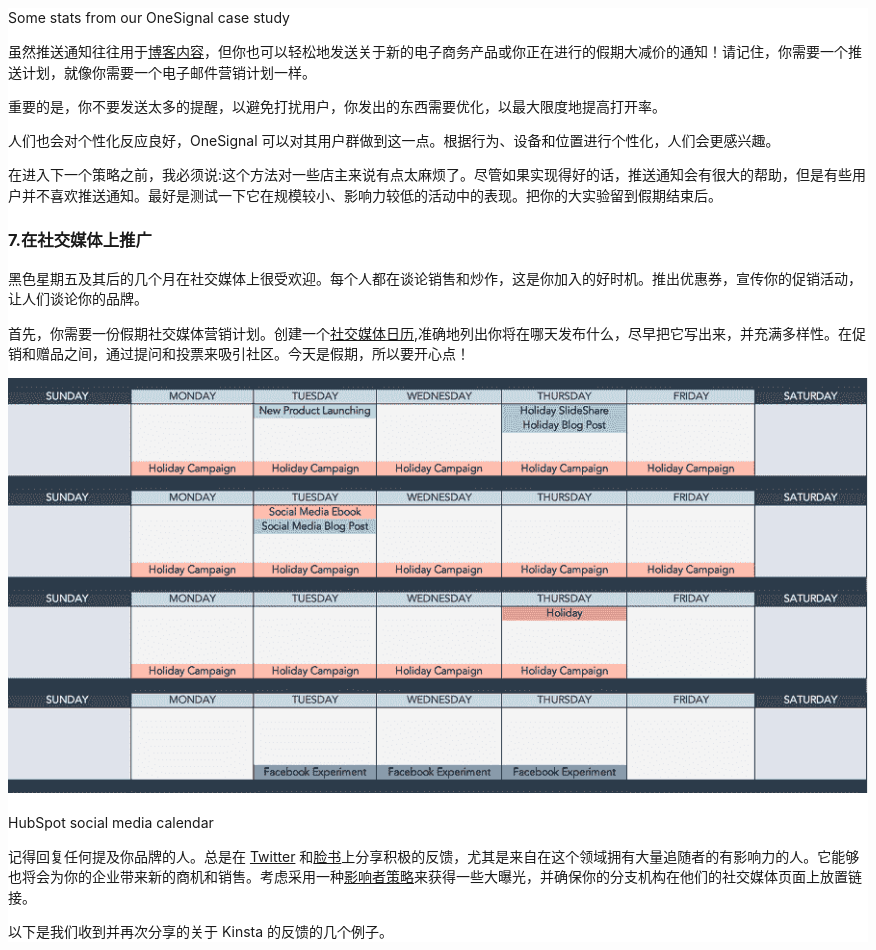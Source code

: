 Some stats from our OneSignal case study



虽然推送通知往往用于[博客内容](https://kinsta.com/blog)，但你也可以轻松地发送关于新的电子商务产品或你正在进行的假期大减价的通知！请记住，你需要一个推送计划，就像你需要一个电子邮件营销计划一样。

重要的是，你不要发送太多的提醒，以避免打扰用户，你发出的东西需要优化，以最大限度地提高打开率。

人们也会对个性化反应良好，OneSignal 可以对其用户群做到这一点。根据行为、设备和位置进行个性化，人们会更感兴趣。

在进入下一个策略之前，我必须说:这个方法对一些店主来说有点太麻烦了。尽管如果实现得好的话，推送通知会有很大的帮助，但是有些用户并不喜欢推送通知。最好是测试一下它在规模较小、影响力较低的活动中的表现。把你的大实验留到假期结束后。

### 7.在社交媒体上推广

黑色星期五及其后的几个月在社交媒体上很受欢迎。每个人都在谈论销售和炒作，这是你加入的好时机。推出优惠券，宣传你的促销活动，让人们谈论你的品牌。

首先，你需要一份假期社交媒体营销计划。创建一个[社交媒体日历](https://offers.hubspot.com/social-media-content-calendar),准确地列出你将在哪天发布什么，尽早把它写出来，并充满多样性。在促销和赠品之间，通过提问和投票来吸引社区。今天是假期，所以要开心点！

![An image showing a HubSpot social media calendar](img/eee8db55747a99095da5cc350654abbd.png)

HubSpot social media calendar



记得回复任何提及你品牌的人。总是在 [Twitter](https://kinsta.com/blog/twitter-marketing/) 和[脸书](https://kinsta.com/blog/how-to-create-a-facebook-page/)上分享积极的反馈，尤其是来自在这个领域拥有大量追随者的有影响力的人。它能够也将会为你的企业带来新的商机和销售。考虑采用一种[影响者策略](https://www.socialtoaster.com/social-media-influencers-drive-holiday-sales/)来获得一些大曝光，并确保你的分支机构在他们的社交媒体页面上放置链接。

以下是我们收到并再次分享的关于 Kinsta 的反馈的几个例子。
